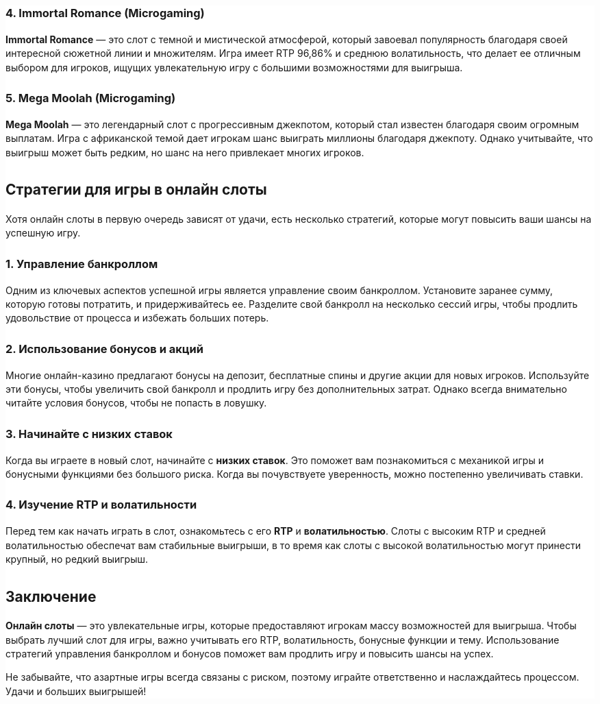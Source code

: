 ### 4. **Immortal Romance** (Microgaming)

**Immortal Romance** — это слот с темной и мистической атмосферой, который завоевал популярность благодаря своей интересной сюжетной линии и множителям. Игра имеет RTP 96,86% и среднюю волатильность, что делает ее отличным выбором для игроков, ищущих увлекательную игру с большими возможностями для выигрыша.

### 5. **Mega Moolah** (Microgaming)

**Mega Moolah** — это легендарный слот с прогрессивным джекпотом, который стал известен благодаря своим огромным выплатам. Игра с африканской темой дает игрокам шанс выиграть миллионы благодаря джекпоту. Однако учитывайте, что выигрыш может быть редким, но шанс на него привлекает многих игроков.

## Стратегии для игры в онлайн слоты

Хотя онлайн слоты в первую очередь зависят от удачи, есть несколько стратегий, которые могут повысить ваши шансы на успешную игру.

### 1. **Управление банкроллом**

Одним из ключевых аспектов успешной игры является управление своим банкроллом. Установите заранее сумму, которую готовы потратить, и придерживайтесь ее. Разделите свой банкролл на несколько сессий игры, чтобы продлить удовольствие от процесса и избежать больших потерь.

### 2. **Использование бонусов и акций**

Многие онлайн-казино предлагают бонусы на депозит, бесплатные спины и другие акции для новых игроков. Используйте эти бонусы, чтобы увеличить свой банкролл и продлить игру без дополнительных затрат. Однако всегда внимательно читайте условия бонусов, чтобы не попасть в ловушку.

### 3. **Начинайте с низких ставок**

Когда вы играете в новый слот, начинайте с **низких ставок**. Это поможет вам познакомиться с механикой игры и бонусными функциями без большого риска. Когда вы почувствуете уверенность, можно постепенно увеличивать ставки.

### 4. **Изучение RTP и волатильности**

Перед тем как начать играть в слот, ознакомьтесь с его **RTP** и **волатильностью**. Слоты с высоким RTP и средней волатильностью обеспечат вам стабильные выигрыши, в то время как слоты с высокой волатильностью могут принести крупный, но редкий выигрыш.

## Заключение

**Онлайн слоты** — это увлекательные игры, которые предоставляют игрокам массу возможностей для выигрыша. Чтобы выбрать лучший слот для игры, важно учитывать его RTP, волатильность, бонусные функции и тему. Использование стратегий управления банкроллом и бонусов поможет вам продлить игру и повысить шансы на успех.

Не забывайте, что азартные игры всегда связаны с риском, поэтому играйте ответственно и наслаждайтесь процессом. Удачи и больших выигрышей!
